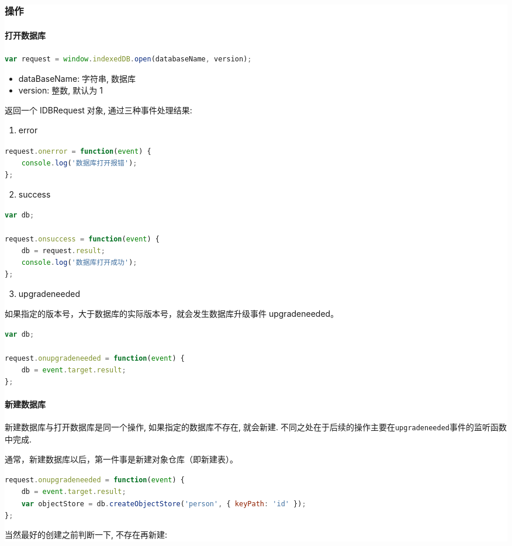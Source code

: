 ### 操作

#### 打开数据库

```js
var request = window.indexedDB.open(databaseName, version);
```

-   dataBaseName: 字符串, 数据库
-   version: 整数, 默认为 1

返回一个 IDBRequest 对象, 通过三种事件处理结果:

1. error

```js
request.onerror = function(event) {
    console.log('数据库打开报错');
};
```

2. success

```js
var db;

request.onsuccess = function(event) {
    db = request.result;
    console.log('数据库打开成功');
};
```

3. upgradeneeded

如果指定的版本号，大于数据库的实际版本号，就会发生数据库升级事件 upgradeneeded。

```js
var db;

request.onupgradeneeded = function(event) {
    db = event.target.result;
};
```

#### 新建数据库

新建数据库与打开数据库是同一个操作, 如果指定的数据库不存在, 就会新建. 不同之处在于后续的操作主要在`upgradeneeded`事件的监听函数中完成.

通常，新建数据库以后，第一件事是新建对象仓库（即新建表）。

```js
request.onupgradeneeded = function(event) {
    db = event.target.result;
    var objectStore = db.createObjectStore('person', { keyPath: 'id' });
};
```

当然最好的创建之前判断一下, 不存在再新建:
